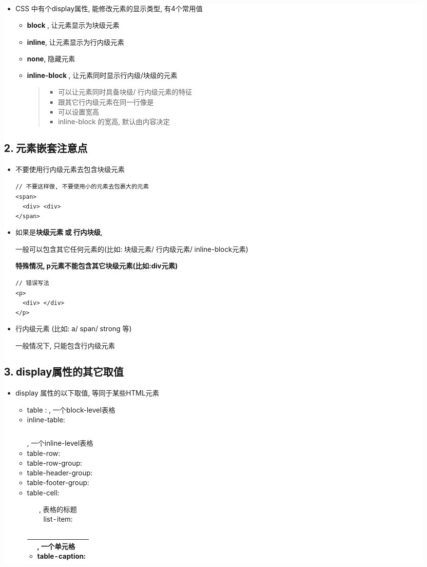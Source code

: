 
- CSS 中有个display属性, 能修改元素的显示类型, 有4个常用值

  - **block** , 让元素显示为块级元素

  - **inline**, 让元素显示为行内级元素

  - **none**, 隐藏元素

  - **inline-block** , 让元素同时显示行内级/块级的元素

    > - 可以让元素同时具备块级/ 行内级元素的特征
    > - 跟其它行内级元素在同一行像是
    > - 可以设置宽高
    > - inline-block 的宽高, 默认由内容决定



## 2. 元素嵌套注意点



- 不要使用行内级元素去包含块级元素

  ```
  // 不要这样做, 不要使用小的元素去包裹大的元素 
  <span>
  	<div> <div>
  </span>
  ```

- 如果是**块级元素 或 行内块级**,

  一般可以包含其它任何元素的(比如: 块级元素/ 行内级元素/ inline-block元素)

  **特殊情况, p元素不能包含其它块级元素(比如:div元素)**

  ```
  // 错误写法
  <p>
  	<div> </div>
  </p>
  ```

- 行内级元素 (比如: a/ span/ strong 等)

  一般情况下, 只能包含行内级元素



## 3. display属性的其它取值

- display 属性的以下取值, 等同于某些HTML元素

  - table : <table> , 一个block-level表格
  - inline-table: <table>, 一个inline-level表格
  - table-row: <tr>
  - table-row-group: <tbody>
  - table-header-group: <thead>
  - table-footer-group:<tfoot>
  - table-cell: <td> <th>, 一个单元格
  - table-caption: <caption>, 表格的标题
  - list-item: <li>
